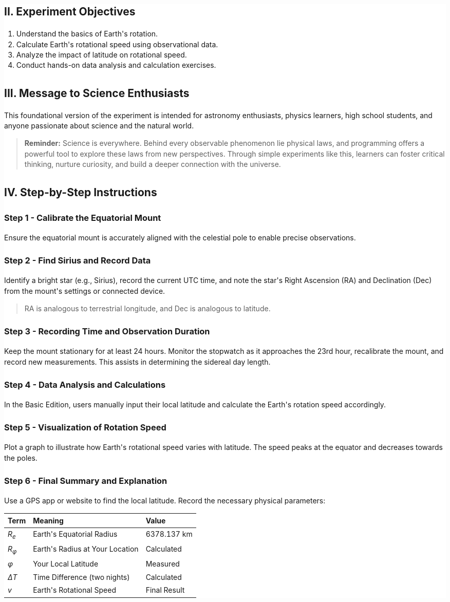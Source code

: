 ## II. Experiment Objectives

1. Understand the basics of Earth's rotation.
2. Calculate Earth's rotational speed using observational data.
3. Analyze the impact of latitude on rotational speed.
4. Conduct hands-on data analysis and calculation exercises.

## III. Message to Science Enthusiasts

This foundational version of the experiment is intended for astronomy enthusiasts, physics learners, high school students, and anyone passionate about science and the natural world.

> **Reminder:** Science is everywhere. Behind every observable phenomenon lie physical laws, and programming offers a powerful tool to explore these laws from new perspectives. Through simple experiments like this, learners can foster critical thinking, nurture curiosity, and build a deeper connection with the universe.

## IV. Step-by-Step Instructions

### Step 1 - Calibrate the Equatorial Mount
Ensure the equatorial mount is accurately aligned with the celestial pole to enable precise observations.

### Step 2 - Find Sirius and Record Data
Identify a bright star (e.g., Sirius), record the current UTC time, and note the star's Right Ascension (RA) and Declination (Dec) from the mount's settings or connected device.

> RA is analogous to terrestrial longitude, and Dec is analogous to latitude.

### Step 3 - Recording Time and Observation Duration
Keep the mount stationary for at least 24 hours. Monitor the stopwatch as it approaches the 23rd hour, recalibrate the mount, and record new measurements. This assists in determining the sidereal day length.

### Step 4 - Data Analysis and Calculations
In the Basic Edition, users manually input their local latitude and calculate the Earth's rotation speed accordingly.

### Step 5 - Visualization of Rotation Speed
Plot a graph to illustrate how Earth's rotational speed varies with latitude. The speed peaks at the equator and decreases towards the poles.

### Step 6 - Final Summary and Explanation
Use a GPS app or website to find the local latitude. Record the necessary physical parameters:

| Term | Meaning | Value |
|:----|:--------|:-----|
| $R_e$ | Earth's Equatorial Radius | 6378.137 km |
| $R_\varphi$ | Earth's Radius at Your Location | Calculated |
| $\varphi$ | Your Local Latitude | Measured |
| $\Delta T$ | Time Difference (two nights) | Calculated |
| $v$ | Earth's Rotational Speed | Final Result |
